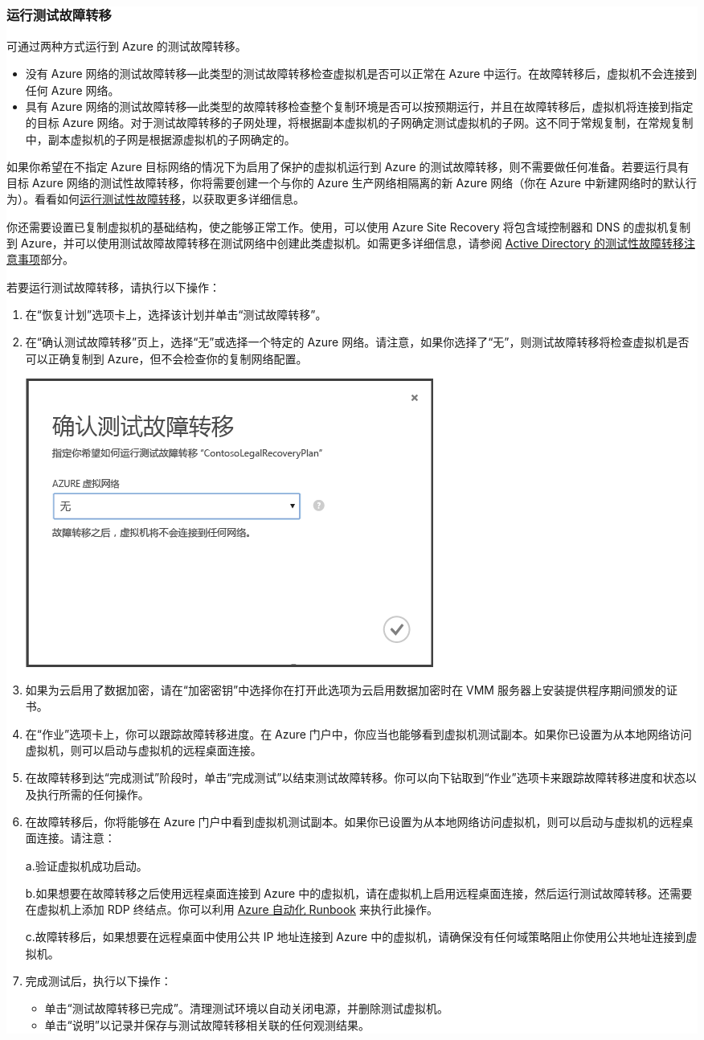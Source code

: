 ### 运行测试故障转移

可通过两种方式运行到 Azure 的测试故障转移。

- 没有 Azure 网络的测试故障转移—此类型的测试故障转移检查虚拟机是否可以正常在 Azure 中运行。在故障转移后，虚拟机不会连接到任何 Azure 网络。
- 具有 Azure 网络的测试故障转移—此类型的故障转移检查整个复制环境是否可以按预期运行，并且在故障转移后，虚拟机将连接到指定的目标 Azure 网络。对于测试故障转移的子网处理，将根据副本虚拟机的子网确定测试虚拟机的子网。这不同于常规复制，在常规复制中，副本虚拟机的子网是根据源虚拟机的子网确定的。

如果你希望在不指定 Azure 目标网络的情况下为启用了保护的虚拟机运行到 Azure 的测试故障转移，则不需要做任何准备。若要运行具有目标 Azure 网络的测试性故障转移，你将需要创建一个与你的 Azure 生产网络相隔离的新 Azure 网络（你在 Azure 中新建网络时的默认行为）。看看如何[运行测试性故障转移](/documentation/articles/site-recovery-failover#run-a-test-failover)，以获取更多详细信息。


你还需要设置已复制虚拟机的基础结构，使之能够正常工作。使用，可以使用 Azure Site Recovery 将包含域控制器和 DNS 的虚拟机复制到 Azure，并可以使用测试故障故障转移在测试网络中创建此类虚拟机。如需更多详细信息，请参阅 [Active Directory 的测试性故障转移注意事项](/documentation/articles/site-recovery-active-directory#considerations-for-test-failover)部分。

若要运行测试故障转移，请执行以下操作：

1. 在“恢复计划”选项卡上，选择该计划并单击“测试故障转移”。
1. 在“确认测试故障转移”页上，选择“无”或选择一个特定的 Azure 网络。请注意，如果你选择了“无”，则测试故障转移将检查虚拟机是否可以正确复制到 Azure，但不会检查你的复制网络配置。

	![无网络](./media/site-recovery-vmm-to-azure/ASRE2AVMM_TestFailoverNoNetwork.png)

1. 如果为云启用了数据加密，请在“加密密钥”中选择你在打开此选项为云启用数据加密时在 VMM 服务器上安装提供程序期间颁发的证书。
1. 在“作业”选项卡上，你可以跟踪故障转移进度。在 Azure 门户中，你应当也能够看到虚拟机测试副本。如果你已设置为从本地网络访问虚拟机，则可以启动与虚拟机的远程桌面连接。
1. 在故障转移到达“完成测试”阶段时，单击“完成测试”以结束测试故障转移。你可以向下钻取到“作业”选项卡来跟踪故障转移进度和状态以及执行所需的任何操作。
1. 在故障转移后，你将能够在 Azure 门户中看到虚拟机测试副本。如果你已设置为从本地网络访问虚拟机，则可以启动与虚拟机的远程桌面连接。请注意：

    a.验证虚拟机成功启动。

    b.如果想要在故障转移之后使用远程桌面连接到 Azure 中的虚拟机，请在虚拟机上启用远程桌面连接，然后运行测试故障转移。还需要在虚拟机上添加 RDP 终结点。你可以利用 [Azure 自动化 Runbook](/documentation/articles/site-recovery-runbook-automation) 来执行此操作。

    c.故障转移后，如果想要在远程桌面中使用公共 IP 地址连接到 Azure 中的虚拟机，请确保没有任何域策略阻止你使用公共地址连接到虚拟机。

1.  完成测试后，执行以下操作：
	- 单击“测试故障转移已完成”。清理测试环境以自动关闭电源，并删除测试虚拟机。
	- 单击“说明”以记录并保存与测试故障转移相关联的任何观测结果。
